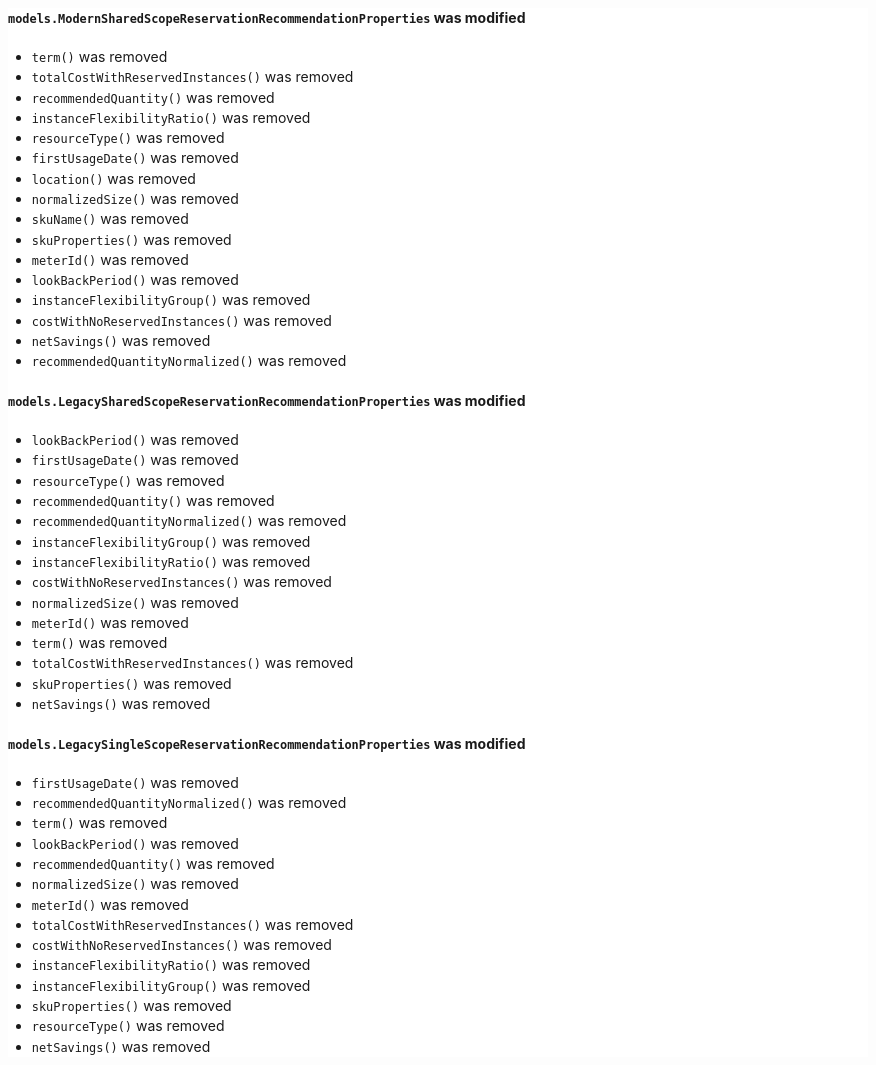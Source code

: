 #### `models.ModernSharedScopeReservationRecommendationProperties` was modified

* `term()` was removed
* `totalCostWithReservedInstances()` was removed
* `recommendedQuantity()` was removed
* `instanceFlexibilityRatio()` was removed
* `resourceType()` was removed
* `firstUsageDate()` was removed
* `location()` was removed
* `normalizedSize()` was removed
* `skuName()` was removed
* `skuProperties()` was removed
* `meterId()` was removed
* `lookBackPeriod()` was removed
* `instanceFlexibilityGroup()` was removed
* `costWithNoReservedInstances()` was removed
* `netSavings()` was removed
* `recommendedQuantityNormalized()` was removed

#### `models.LegacySharedScopeReservationRecommendationProperties` was modified

* `lookBackPeriod()` was removed
* `firstUsageDate()` was removed
* `resourceType()` was removed
* `recommendedQuantity()` was removed
* `recommendedQuantityNormalized()` was removed
* `instanceFlexibilityGroup()` was removed
* `instanceFlexibilityRatio()` was removed
* `costWithNoReservedInstances()` was removed
* `normalizedSize()` was removed
* `meterId()` was removed
* `term()` was removed
* `totalCostWithReservedInstances()` was removed
* `skuProperties()` was removed
* `netSavings()` was removed

#### `models.LegacySingleScopeReservationRecommendationProperties` was modified

* `firstUsageDate()` was removed
* `recommendedQuantityNormalized()` was removed
* `term()` was removed
* `lookBackPeriod()` was removed
* `recommendedQuantity()` was removed
* `normalizedSize()` was removed
* `meterId()` was removed
* `totalCostWithReservedInstances()` was removed
* `costWithNoReservedInstances()` was removed
* `instanceFlexibilityRatio()` was removed
* `instanceFlexibilityGroup()` was removed
* `skuProperties()` was removed
* `resourceType()` was removed
* `netSavings()` was removed
